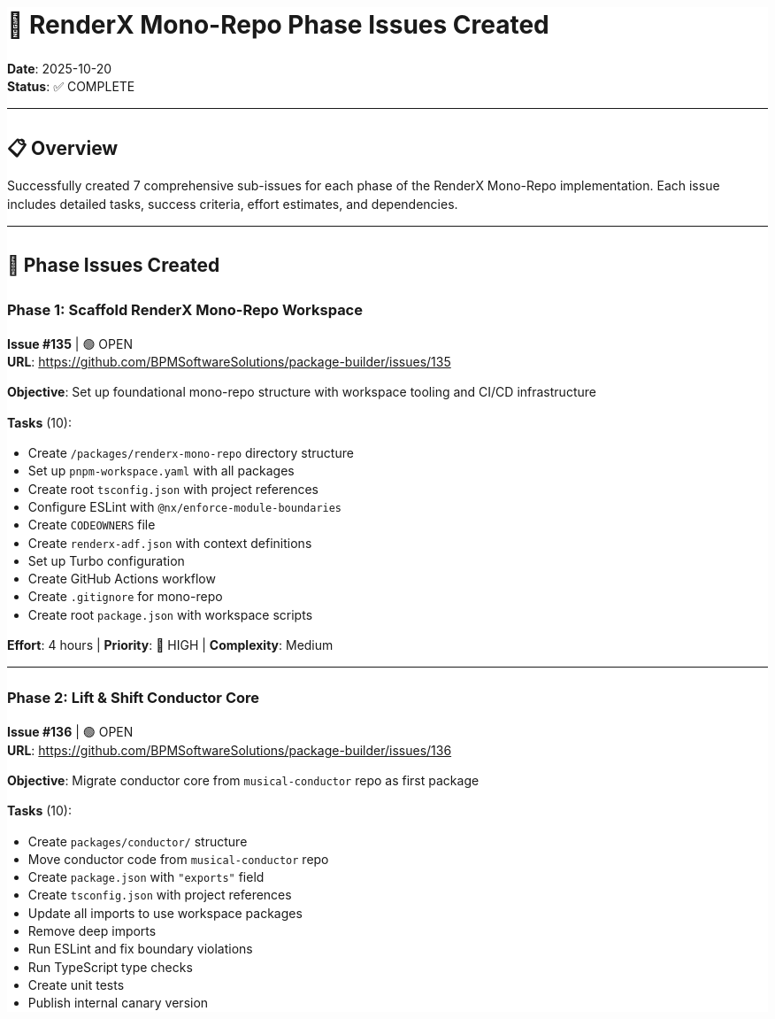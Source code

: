 # 🎉 RenderX Mono-Repo Phase Issues Created

**Date**: 2025-10-20  
**Status**: ✅ COMPLETE

---

## 📋 Overview

Successfully created 7 comprehensive sub-issues for each phase of the RenderX Mono-Repo implementation. Each issue includes detailed tasks, success criteria, effort estimates, and dependencies.

---

## 🔗 Phase Issues Created

### Phase 1: Scaffold RenderX Mono-Repo Workspace
**Issue #135** | 🟢 OPEN  
**URL**: https://github.com/BPMSoftwareSolutions/package-builder/issues/135

**Objective**: Set up foundational mono-repo structure with workspace tooling and CI/CD infrastructure

**Tasks** (10):
- Create `/packages/renderx-mono-repo` directory structure
- Set up `pnpm-workspace.yaml` with all packages
- Create root `tsconfig.json` with project references
- Configure ESLint with `@nx/enforce-module-boundaries`
- Create `CODEOWNERS` file
- Create `renderx-adf.json` with context definitions
- Set up Turbo configuration
- Create GitHub Actions workflow
- Create `.gitignore` for mono-repo
- Create root `package.json` with workspace scripts

**Effort**: 4 hours | **Priority**: 🔴 HIGH | **Complexity**: Medium

---

### Phase 2: Lift & Shift Conductor Core
**Issue #136** | 🟢 OPEN  
**URL**: https://github.com/BPMSoftwareSolutions/package-builder/issues/136

**Objective**: Migrate conductor core from `musical-conductor` repo as first package

**Tasks** (10):
- Create `packages/conductor/` structure
- Move conductor code from `musical-conductor` repo
- Create `package.json` with `"exports"` field
- Create `tsconfig.json` with project references
- Update all imports to use workspace packages
- Remove deep imports
- Run ESLint and fix boundary violations
- Run TypeScript type checks
- Create unit tests
- Publish internal canary version
